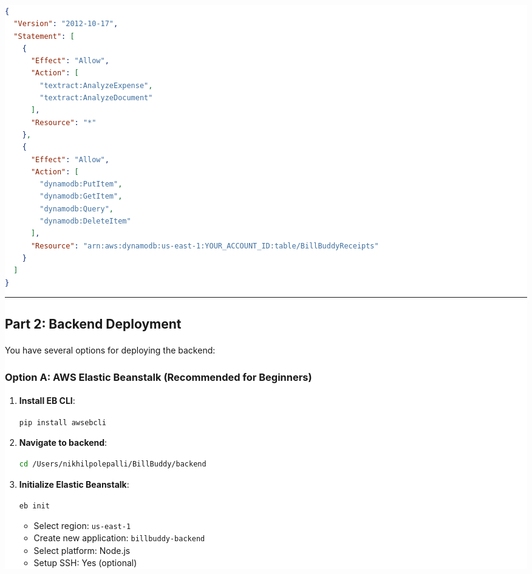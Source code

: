 ```json
{
  "Version": "2012-10-17",
  "Statement": [
    {
      "Effect": "Allow",
      "Action": [
        "textract:AnalyzeExpense",
        "textract:AnalyzeDocument"
      ],
      "Resource": "*"
    },
    {
      "Effect": "Allow",
      "Action": [
        "dynamodb:PutItem",
        "dynamodb:GetItem",
        "dynamodb:Query",
        "dynamodb:DeleteItem"
      ],
      "Resource": "arn:aws:dynamodb:us-east-1:YOUR_ACCOUNT_ID:table/BillBuddyReceipts"
    }
  ]
}
```

---

## Part 2: Backend Deployment

You have several options for deploying the backend:

### Option A: AWS Elastic Beanstalk (Recommended for Beginners)

1. **Install EB CLI**:
   ```bash
   pip install awsebcli
   ```

2. **Navigate to backend**:
   ```bash
   cd /Users/nikhilpolepalli/BillBuddy/backend
   ```

3. **Initialize Elastic Beanstalk**:
   ```bash
   eb init
   ```
   - Select region: `us-east-1`
   - Create new application: `billbuddy-backend`
   - Select platform: Node.js
   - Setup SSH: Yes (optional)
